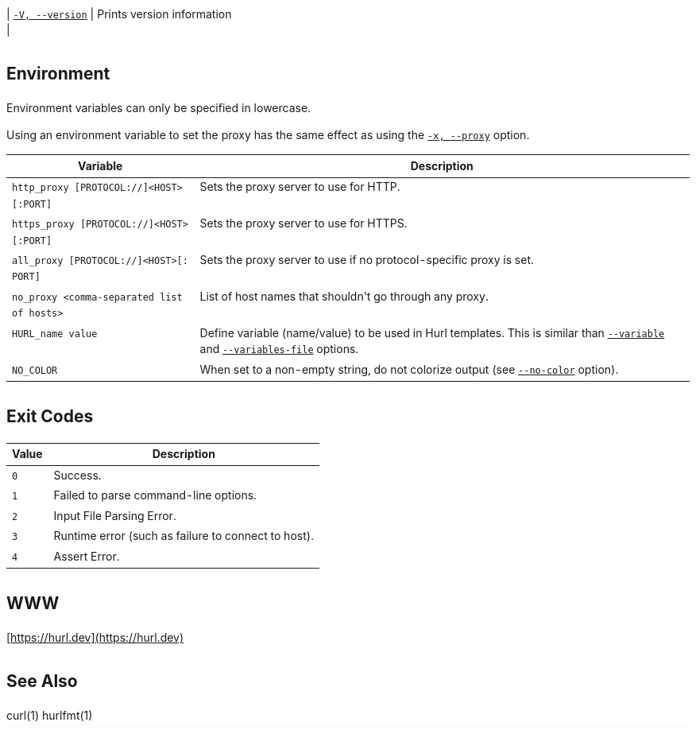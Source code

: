 | <a href="#version" id="version"><code>-V, --version</code></a>                                                    | Prints version information<br>                                                                                                                                                                                                                                                                                                                                                                     |

## Environment

Environment variables can only be specified in lowercase.

Using an environment variable to set the proxy has the same effect as using the [`-x, --proxy`](#proxy) option.

| Variable                                   | Description                                                                                                                                                      |
|--------------------------------------------|------------------------------------------------------------------------------------------------------------------------------------------------------------------|
| `http_proxy [PROTOCOL://]<HOST>[:PORT]`    | Sets the proxy server to use for HTTP.<br>                                                                                                                       |
| `https_proxy [PROTOCOL://]<HOST>[:PORT]`   | Sets the proxy server to use for HTTPS.<br>                                                                                                                      |
| `all_proxy [PROTOCOL://]<HOST>[:PORT]`     | Sets the proxy server to use if no protocol-specific proxy is set.<br>                                                                                           |
| `no_proxy <comma-separated list of hosts>` | List of host names that shouldn't go through any proxy.<br>                                                                                                      |
| `HURL_name value`                          | Define variable (name/value) to be used in Hurl templates. This is similar than [`--variable`](#variable) and [`--variables-file`](#variables-file) options.<br> |
| `NO_COLOR`                                 | When set to a non-empty string, do not colorize output (see [`--no-color`](#no-color) option).<br>                                                               |

## Exit Codes

| Value | Description                                             |
|-------|---------------------------------------------------------|
| `0`   | Success.<br>                                            |
| `1`   | Failed to parse command-line options.<br>               |
| `2`   | Input File Parsing Error.<br>                           |
| `3`   | Runtime error (such as failure to connect to host).<br> |
| `4`   | Assert Error.<br>                                       |

## WWW

[https://hurl.dev](https://hurl.dev)


## See Also

curl(1)  hurlfmt(1)

